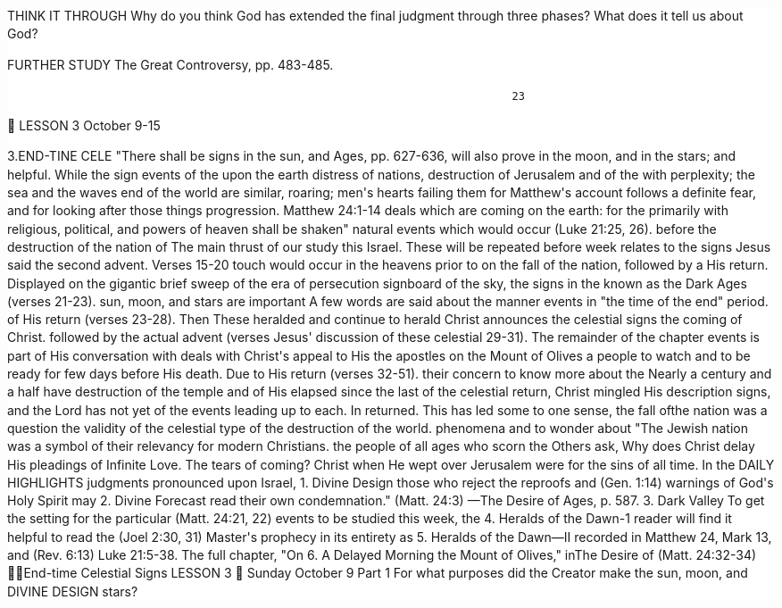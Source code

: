 THINK IT THROUGH      Why do you think God has extended the final judgment
                    through three phases? What does it tell us about God?

  FURTHER STUDY       The Great Controversy, pp. 483-485.


                                                                                   23
                                                         LESSON 3 October 9-15


3.END-TINE
CELE
   "There shall be signs in the sun, and   Ages, pp. 627-636, will also prove
in the moon, and in the stars; and         helpful. While the sign events of the
upon the earth distress of nations,        destruction of Jerusalem and of the
with perplexity; the sea and the waves     end of the world are similar,
roaring; men's hearts failing them for     Matthew's account follows a definite
fear, and for looking after those things   progression. Matthew 24:1-14 deals
which are coming on the earth: for the     primarily with religious, political, and
powers of heaven shall be shaken"          natural events which would occur
(Luke 21:25, 26).                          before the destruction of the nation of
   The main thrust of our study this       Israel. These will be repeated before
week relates to the signs Jesus said       the second advent. Verses 15-20 touch
would occur in the heavens prior to        on the fall of the nation, followed by a
His return. Displayed on the gigantic      brief sweep of the era of persecution
signboard of the sky, the signs in the     known as the Dark Ages (verses 21-23).
sun, moon, and stars are important         A few words are said about the manner
events in "the time of the end" period.    of His return (verses 23-28). Then
These heralded and continue to herald      Christ announces the celestial signs
the coming of Christ.                      followed by the actual advent (verses
   Jesus' discussion of these celestial    29-31). The remainder of the chapter
events is part of His conversation with    deals with Christ's appeal to His
the apostles on the Mount of Olives a      people to watch and to be ready for
few days before His death. Due to          His return (verses 32-51).
their concern to know more about the         Nearly a century and a half have
destruction of the temple and of His       elapsed since the last of the celestial
return, Christ mingled His description     signs, and the Lord has not yet
of the events leading up to each. In       returned. This has led some to
one sense, the fall ofthe nation was a     question the validity of the celestial
type of the destruction of the world.      phenomena and to wonder about
   "The Jewish nation was a symbol of      their relevancy for modern Christians.
the people of all ages who scorn the       Others ask, Why does Christ delay His
pleadings of Infinite Love. The tears of   coming?
Christ when He wept over Jerusalem
were for the sins of all time. In the      DAILY HIGHLIGHTS
judgments pronounced upon Israel,          1. Divine Design
those who reject the reproofs and             (Gen. 1:14)
warnings of God's Holy Spirit may          2. Divine Forecast
read their own condemnation."                 (Matt. 24:3)
—The Desire of Ages, p. 587.               3. Dark Valley
   To get the setting for the particular      (Matt. 24:21, 22)
events to be studied this week, the        4. Heralds of the Dawn-1
reader will find it helpful to read the       (Joel 2:30, 31)
Master's prophecy in its entirety as       5. Heralds of the Dawn—II
recorded in Matthew 24, Mark 13, and          (Rev. 6:13)
Luke 21:5-38. The full chapter, "On        6. A Delayed Morning
the Mount of Olives," inThe Desire of         (Matt. 24:32-34)
End-time Celestial Signs           LESSON 3                            ❑    Sunday
                                                                          October 9
              Part 1   For what purposes did the Creator make the sun, moon, and
       DIVINE DESIGN stars?
